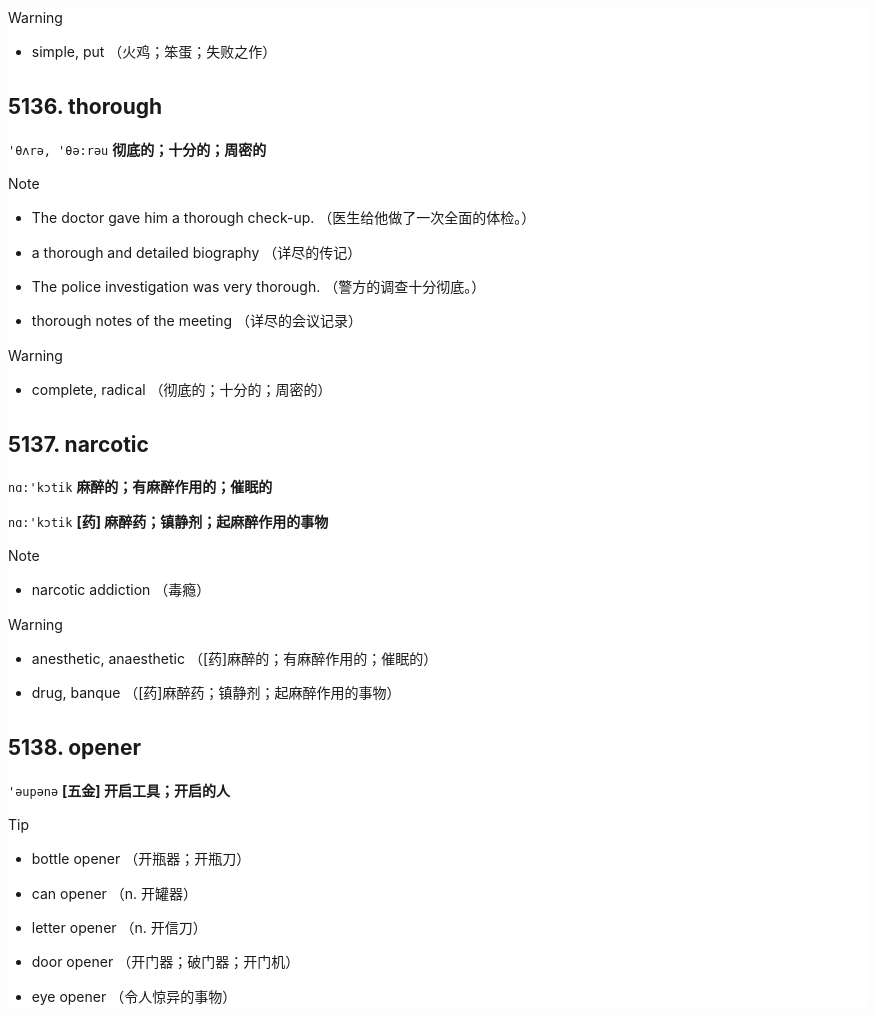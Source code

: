 > [!WARNING]
>
> - simple, put （火鸡；笨蛋；失败之作）
>

## 5136. thorough

`'θʌrə, 'θə:rəu`  **彻底的；十分的；周密的**

> [!NOTE]
>
> - The doctor gave him a thorough check-up. （医生给他做了一次全面的体检。）
>
> - a thorough and detailed biography （详尽的传记）
>
> - The police investigation was very thorough. （警方的调查十分彻底。）
>
> - thorough notes of the meeting （详尽的会议记录）
>

> [!WARNING]
>
> - complete, radical （彻底的；十分的；周密的）
>

## 5137. narcotic

`nɑ:'kɔtik`  **麻醉的；有麻醉作用的；催眠的**

`nɑ:'kɔtik`  **[药] 麻醉药；镇静剂；起麻醉作用的事物**

> [!NOTE]
>
> - narcotic addiction （毒瘾）
>

> [!WARNING]
>
> - anesthetic, anaesthetic （[药]麻醉的；有麻醉作用的；催眠的）
>
> - drug, banque （[药]麻醉药；镇静剂；起麻醉作用的事物）
>

## 5138. opener

`'əupənə`  **[五金] 开启工具；开启的人**

> [!TIP]
>
> - bottle opener （开瓶器；开瓶刀）
>
> - can opener （n. 开罐器）
>
> - letter opener （n. 开信刀）
>
> - door opener （开门器；破门器；开门机）
>
> - eye opener （令人惊异的事物）
>

